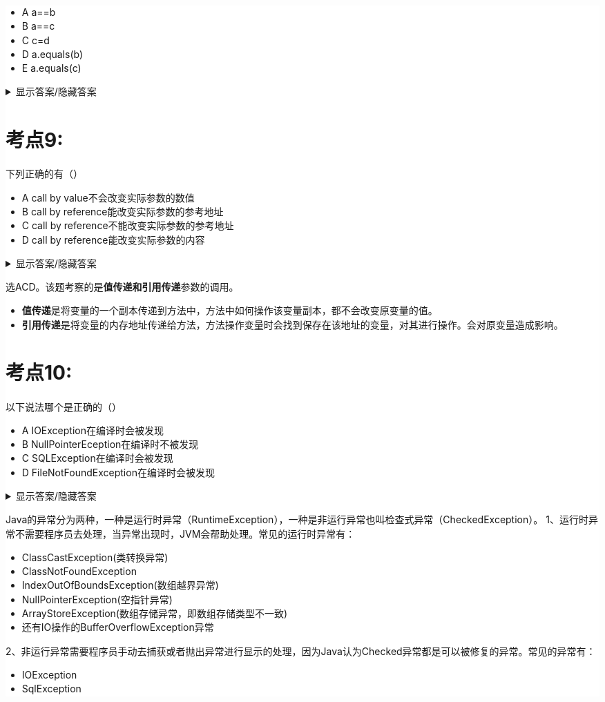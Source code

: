 - A a==b
- B a==c
- C c=d
- D a.equals(b)
- E a.equals(c)

<details><summary>显示答案/隐藏答案</summary></details>

# 考点9:
下列正确的有（）
- A call by value不会改变实际参数的数值
- B call by reference能改变实际参数的参考地址
- C call by reference不能改变实际参数的参考地址
- D call by reference能改变实际参数的内容

<details><summary>显示答案/隐藏答案</summary></details>

选ACD。该题考察的是**值传递和引用传递**参数的调用。

-  **值传递**是将变量的一个副本传递到方法中，方法中如何操作该变量副本，都不会改变原变量的值。
-  **引用传递**是将变量的内存地址传递给方法，方法操作变量时会找到保存在该地址的变量，对其进行操作。会对原变量造成影响。

# 考点10:
以下说法哪个是正确的（）
- A IOException在编译时会被发现
- B NullPointerEception在编译时不被发现
- C SQLException在编译时会被发现
- D FileNotFoundException在编译时会被发现

<details><summary>显示答案/隐藏答案</summary></details>

Java的异常分为两种，一种是运行时异常（RuntimeException），一种是非运行异常也叫检查式异常（CheckedException）。
1、运行时异常不需要程序员去处理，当异常出现时，JVM会帮助处理。常见的运行时异常有：
- ClassCastException(类转换异常)
- ClassNotFoundException
- IndexOutOfBoundsException(数组越界异常)
- NullPointerException(空指针异常)
- ArrayStoreException(数组存储异常，即数组存储类型不一致)
- 还有IO操作的BufferOverflowException异常

2、非运行异常需要程序员手动去捕获或者抛出异常进行显示的处理，因为Java认为Checked异常都是可以被修复的异常。常见的异常有：
- IOException
- SqlException

